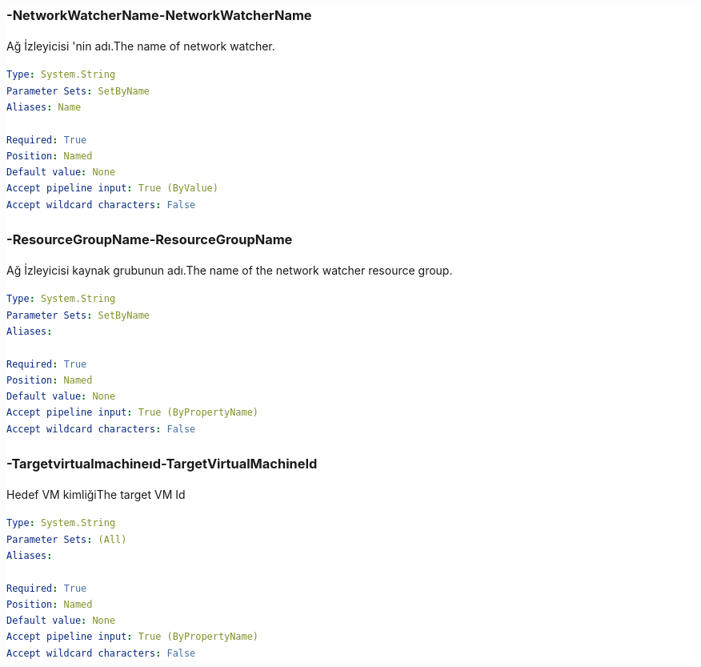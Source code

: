 ### <span data-ttu-id="88652-123">-NetworkWatcherName</span><span class="sxs-lookup"><span data-stu-id="88652-123">-NetworkWatcherName</span></span>
<span data-ttu-id="88652-124">Ağ İzleyicisi 'nin adı.</span><span class="sxs-lookup"><span data-stu-id="88652-124">The name of network watcher.</span></span>

```yaml
Type: System.String
Parameter Sets: SetByName
Aliases: Name

Required: True
Position: Named
Default value: None
Accept pipeline input: True (ByValue)
Accept wildcard characters: False
```

### <span data-ttu-id="88652-125">-ResourceGroupName</span><span class="sxs-lookup"><span data-stu-id="88652-125">-ResourceGroupName</span></span>
<span data-ttu-id="88652-126">Ağ İzleyicisi kaynak grubunun adı.</span><span class="sxs-lookup"><span data-stu-id="88652-126">The name of the network watcher resource group.</span></span>

```yaml
Type: System.String
Parameter Sets: SetByName
Aliases:

Required: True
Position: Named
Default value: None
Accept pipeline input: True (ByPropertyName)
Accept wildcard characters: False
```

### <span data-ttu-id="88652-127">-Targetvirtualmachineıd</span><span class="sxs-lookup"><span data-stu-id="88652-127">-TargetVirtualMachineId</span></span>
<span data-ttu-id="88652-128">Hedef VM kimliği</span><span class="sxs-lookup"><span data-stu-id="88652-128">The target VM Id</span></span>

```yaml
Type: System.String
Parameter Sets: (All)
Aliases:

Required: True
Position: Named
Default value: None
Accept pipeline input: True (ByPropertyName)
Accept wildcard characters: False
```
